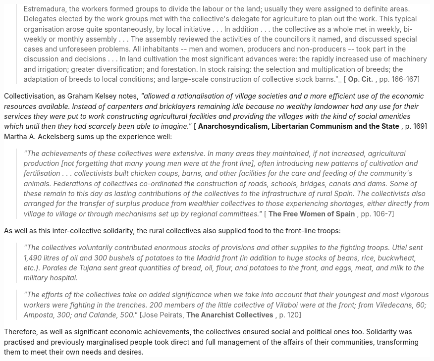 > Estremadura, the workers formed groups to divide the labour or the land;
> usually they were assigned to definite areas. Delegates elected by the work
> groups met with the collective's delegate for agriculture to plan out the
> work. This typical organisation arose quite spontaneously, by local
> initiative . . . In addition . . . the collective as a whole met in weekly,
> bi-weekly or monthly assembly . . . The assembly reviewed the activities of
> the councillors it named, and discussed special cases and unforeseen
> problems. All inhabitants -- men and women, producers and non-producers --
> took part in the discussion and decisions . . . In land cultivation the most
> significant advances were: the rapidly increased use of machinery and
> irrigation; greater diversification; and forestation. In stock raising: the
> selection and multiplication of breeds; the adaptation of breeds to local
> conditions; and large-scale construction of collective stock barns."_ [
> **Op. Cit.** , pp. 166-167]

Collectivisation, as Graham Kelsey notes, _"allowed a rationalisation of
village societies and a more efficient use of the economic resources
available. Instead of carpenters and bricklayers remaining idle because no
wealthy landowner had any use for their services they were put to work
constructing agricultural facilities and providing the villages with the kind
of social amenities which until then they had scarcely been able to imagine."_
[ **Anarchosyndicalism, Libertarian Communism and the State** , p. 169] Martha
A. Ackelsberg sums up the experience well:

> _"The achievements of these collectives were extensive. In many areas they
> maintained, if not increased, agricultural production [not forgetting that
> many young men were at the front line], often introducing new patterns of
> cultivation and fertilisation . . . collectivists built chicken coups,
> barns, and other facilities for the care and feeding of the community's
> animals. Federations of collectives co-ordinated the construction of roads,
> schools, bridges, canals and dams. Some of these remain to this day as
> lasting contributions of the collectives to the infrastructure of rural
> Spain. The collectivists also arranged for the transfer of surplus produce
> from wealthier collectives to those experiencing shortages, either directly
> from village to village or through mechanisms set up by regional
> committees."_ [ **The Free Women of Spain** , pp. 106-7]

As well as this inter-collective solidarity, the rural collectives also
supplied food to the front-line troops:

> _"The collectives voluntarily contributed enormous stocks of provisions and
> other supplies to the fighting troops. Utiel sent 1,490 litres of oil and
> 300 bushels of potatoes to the Madrid front (in addition to huge stocks of
> beans, rice, buckwheat, etc.). Porales de Tujana sent great quantities of
> bread, oil, flour, and potatoes to the front, and eggs, meat, and milk to
> the military hospital._

> _"The efforts of the collectives take on added significance when we take
> into account that their youngest and most vigorous workers were fighting in
> the trenches. 200 members of the little collective of Vilaboi were at the
> front; from Viledecans, 60; Amposta, 300; and Calande, 500."_ [Jose Peirats,
> **The Anarchist Collectives** , p. 120]

Therefore, as well as significant economic achievements, the collectives
ensured social and political ones too. Solidarity was practised and previously
marginalised people took direct and full management of the affairs of their
communities, transforming them to meet their own needs and desires.
